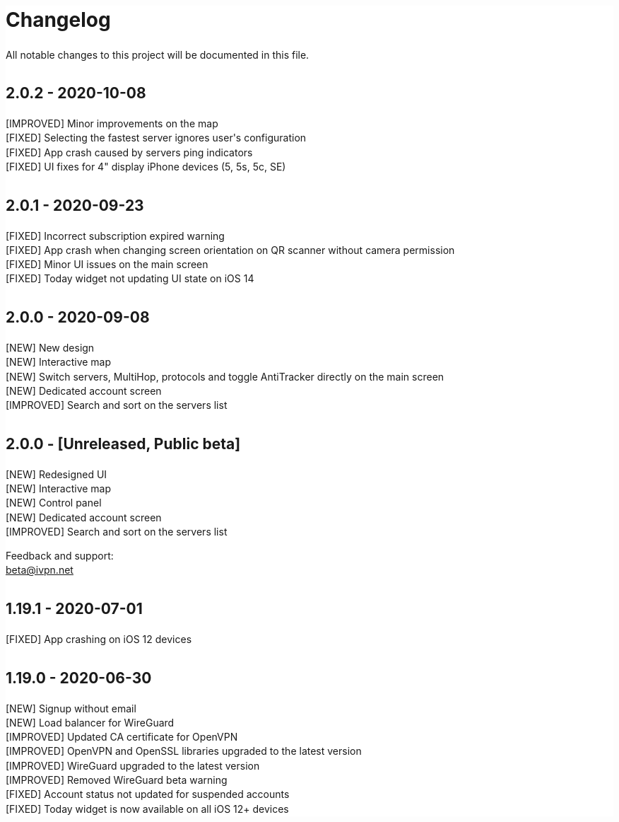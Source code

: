 # Changelog

All notable changes to this project will be documented in this file.

## 2.0.2 - 2020-10-08  

[IMPROVED] Minor improvements on the map  
[FIXED] Selecting the fastest server ignores user's configuration  
[FIXED] App crash caused by servers ping indicators  
[FIXED] UI fixes for 4" display iPhone devices (5, 5s, 5c, SE)  

## 2.0.1 - 2020-09-23  

[FIXED] Incorrect subscription expired warning  
[FIXED] App crash when changing screen orientation on QR scanner without camera permission  
[FIXED] Minor UI issues on the main screen  
[FIXED] Today widget not updating UI state on iOS 14  

## 2.0.0 - 2020-09-08  

[NEW] New design  
[NEW] Interactive map  
[NEW] Switch servers, MultiHop, protocols and toggle AntiTracker directly on the main screen  
[NEW] Dedicated account screen  
[IMPROVED] Search and sort on the servers list  

## 2.0.0 - [Unreleased, Public beta]  

[NEW] Redesigned UI  
[NEW] Interactive map  
[NEW] Control panel  
[NEW] Dedicated account screen  
[IMPROVED] Search and sort on the servers list  

Feedback and support:  
beta@ivpn.net  

## 1.19.1 - 2020-07-01

[FIXED] App crashing on iOS 12 devices

## 1.19.0 - 2020-06-30

[NEW] Signup without email  
[NEW] Load balancer for WireGuard  
[IMPROVED] Updated CA certificate for OpenVPN  
[IMPROVED] OpenVPN and OpenSSL libraries upgraded to the latest version  
[IMPROVED] WireGuard upgraded to the latest version  
[IMPROVED] Removed WireGuard beta warning  
[FIXED] Account status not updated for suspended accounts  
[FIXED] Today widget is now available on all iOS 12+ devices  
